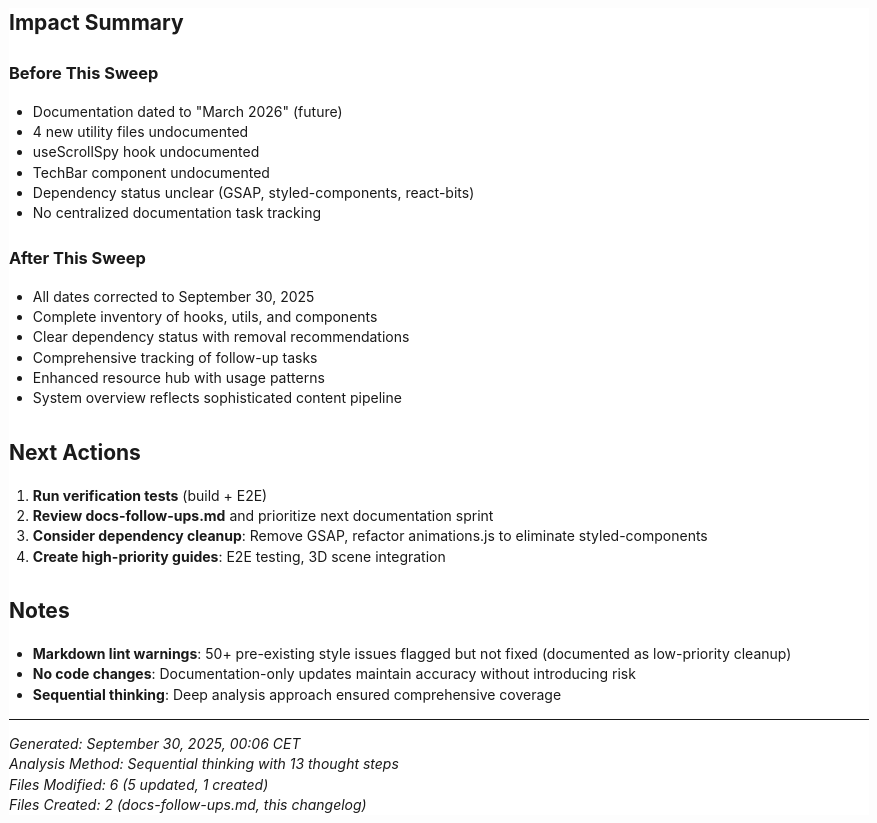 ## Impact Summary

### Before This Sweep
- Documentation dated to "March 2026" (future)
- 4 new utility files undocumented
- useScrollSpy hook undocumented
- TechBar component undocumented
- Dependency status unclear (GSAP, styled-components, react-bits)
- No centralized documentation task tracking

### After This Sweep
- All dates corrected to September 30, 2025
- Complete inventory of hooks, utils, and components
- Clear dependency status with removal recommendations
- Comprehensive tracking of follow-up tasks
- Enhanced resource hub with usage patterns
- System overview reflects sophisticated content pipeline

## Next Actions

1. **Run verification tests** (build + E2E)
2. **Review docs-follow-ups.md** and prioritize next documentation sprint
3. **Consider dependency cleanup**: Remove GSAP, refactor animations.js to eliminate styled-components
4. **Create high-priority guides**: E2E testing, 3D scene integration

## Notes

- **Markdown lint warnings**: 50+ pre-existing style issues flagged but not fixed (documented as low-priority cleanup)
- **No code changes**: Documentation-only updates maintain accuracy without introducing risk
- **Sequential thinking**: Deep analysis approach ensured comprehensive coverage

---

_Generated: September 30, 2025, 00:06 CET_  
_Analysis Method: Sequential thinking with 13 thought steps_  
_Files Modified: 6 (5 updated, 1 created)_  
_Files Created: 2 (docs-follow-ups.md, this changelog)_
